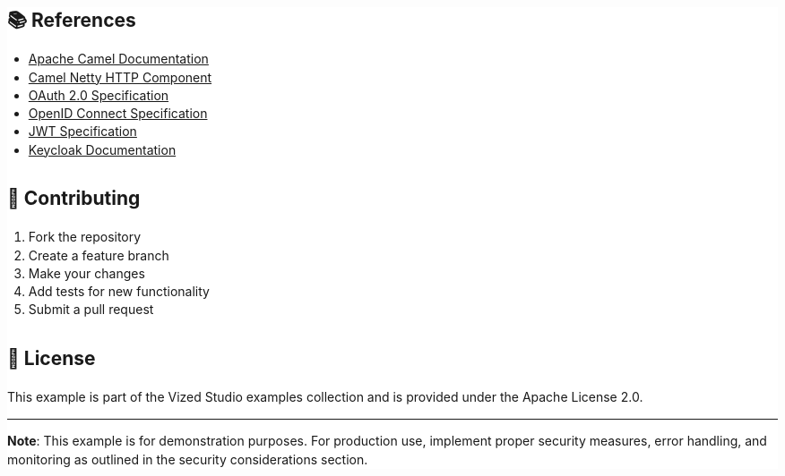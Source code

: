 ## 📚 References

- [Apache Camel Documentation](https://camel.apache.org/)
- [Camel Netty HTTP Component](https://camel.apache.org/components/latest/netty-http-component.html)
- [OAuth 2.0 Specification](https://oauth.net/2/)
- [OpenID Connect Specification](https://openid.net/connect/)
- [JWT Specification](https://jwt.io/)
- [Keycloak Documentation](https://www.keycloak.org/documentation)

## 🤝 Contributing

1. Fork the repository
2. Create a feature branch
3. Make your changes
4. Add tests for new functionality
5. Submit a pull request

## 📄 License

This example is part of the Vized Studio examples collection and is provided under the Apache License 2.0.

---

**Note**: This example is for demonstration purposes. For production use, implement proper security measures, error handling, and monitoring as outlined in the security considerations section. 